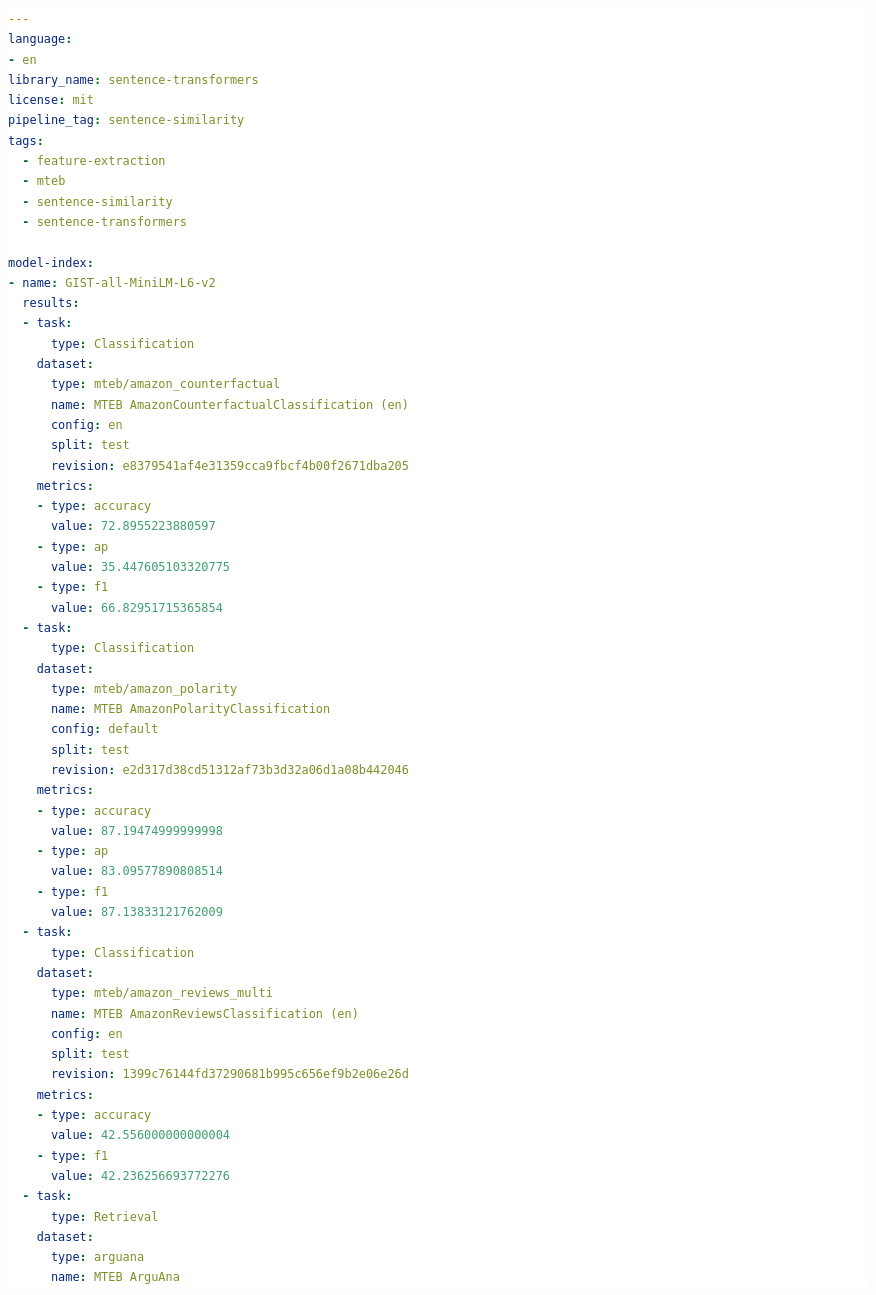 ```yaml
---
language:
- en
library_name: sentence-transformers
license: mit
pipeline_tag: sentence-similarity
tags:
  - feature-extraction
  - mteb
  - sentence-similarity
  - sentence-transformers

model-index:
- name: GIST-all-MiniLM-L6-v2
  results:
  - task:
      type: Classification
    dataset:
      type: mteb/amazon_counterfactual
      name: MTEB AmazonCounterfactualClassification (en)
      config: en
      split: test
      revision: e8379541af4e31359cca9fbcf4b00f2671dba205
    metrics:
    - type: accuracy
      value: 72.8955223880597
    - type: ap
      value: 35.447605103320775
    - type: f1
      value: 66.82951715365854
  - task:
      type: Classification
    dataset:
      type: mteb/amazon_polarity
      name: MTEB AmazonPolarityClassification
      config: default
      split: test
      revision: e2d317d38cd51312af73b3d32a06d1a08b442046
    metrics:
    - type: accuracy
      value: 87.19474999999998
    - type: ap
      value: 83.09577890808514
    - type: f1
      value: 87.13833121762009
  - task:
      type: Classification
    dataset:
      type: mteb/amazon_reviews_multi
      name: MTEB AmazonReviewsClassification (en)
      config: en
      split: test
      revision: 1399c76144fd37290681b995c656ef9b2e06e26d
    metrics:
    - type: accuracy
      value: 42.556000000000004
    - type: f1
      value: 42.236256693772276
  - task:
      type: Retrieval
    dataset:
      type: arguana
      name: MTEB ArguAna
```